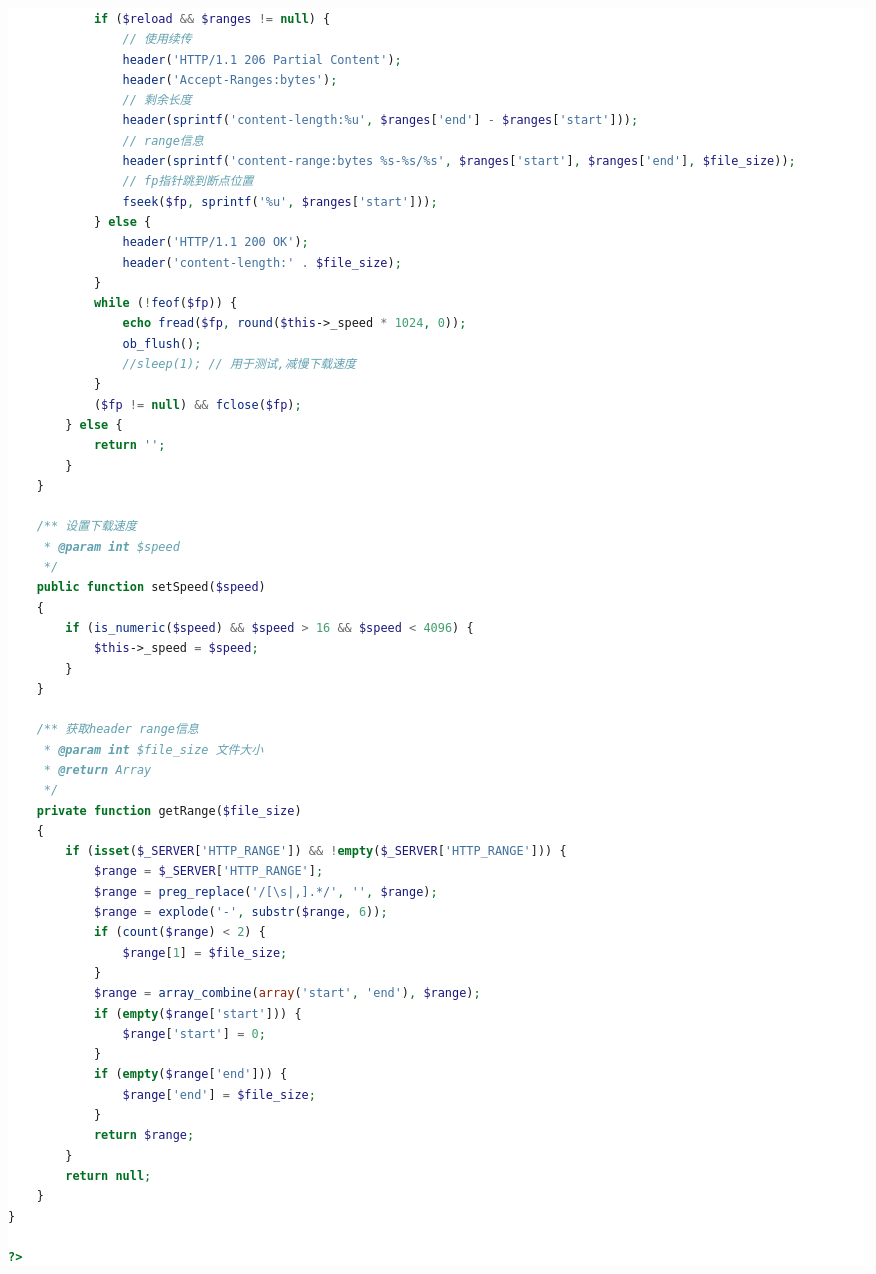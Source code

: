 ```php
            if ($reload && $ranges != null) {
                // 使用续传
                header('HTTP/1.1 206 Partial Content');
                header('Accept-Ranges:bytes');
                // 剩余长度
                header(sprintf('content-length:%u', $ranges['end'] - $ranges['start']));
                // range信息
                header(sprintf('content-range:bytes %s-%s/%s', $ranges['start'], $ranges['end'], $file_size));
                // fp指针跳到断点位置
                fseek($fp, sprintf('%u', $ranges['start']));
            } else {
                header('HTTP/1.1 200 OK');
                header('content-length:' . $file_size);
            }
            while (!feof($fp)) {
                echo fread($fp, round($this->_speed * 1024, 0));
                ob_flush();
                //sleep(1); // 用于测试,减慢下载速度
            }
            ($fp != null) && fclose($fp);
        } else {
            return '';
        }
    }

    /** 设置下载速度
     * @param int $speed
     */
    public function setSpeed($speed)
    {
        if (is_numeric($speed) && $speed > 16 && $speed < 4096) {
            $this->_speed = $speed;
        }
    }

    /** 获取header range信息    
     * @param int $file_size 文件大小    
     * @return Array 
     */
    private function getRange($file_size)
    {
        if (isset($_SERVER['HTTP_RANGE']) && !empty($_SERVER['HTTP_RANGE'])) {
            $range = $_SERVER['HTTP_RANGE'];
            $range = preg_replace('/[\s|,].*/', '', $range);
            $range = explode('-', substr($range, 6));
            if (count($range) < 2) {
                $range[1] = $file_size;
            }
            $range = array_combine(array('start', 'end'), $range);
            if (empty($range['start'])) {
                $range['start'] = 0;
            }
            if (empty($range['end'])) {
                $range['end'] = $file_size;
            }
            return $range;
        }
        return null;
    }
}

?>
```
